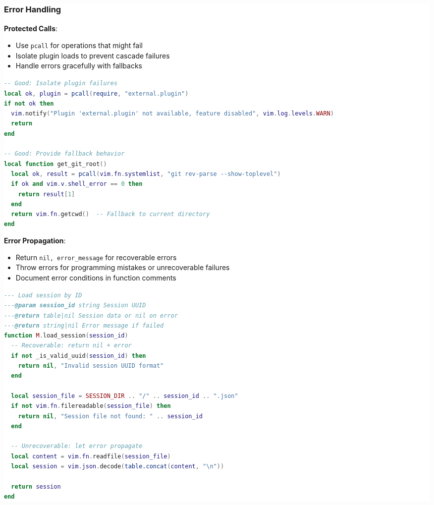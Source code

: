 ### Error Handling

**Protected Calls**:
- Use `pcall` for operations that might fail
- Isolate plugin loads to prevent cascade failures
- Handle errors gracefully with fallbacks

```lua
-- Good: Isolate plugin failures
local ok, plugin = pcall(require, "external.plugin")
if not ok then
  vim.notify("Plugin 'external.plugin' not available, feature disabled", vim.log.levels.WARN)
  return
end

-- Good: Provide fallback behavior
local function get_git_root()
  local ok, result = pcall(vim.fn.systemlist, "git rev-parse --show-toplevel")
  if ok and vim.v.shell_error == 0 then
    return result[1]
  end
  return vim.fn.getcwd()  -- Fallback to current directory
end
```

**Error Propagation**:
- Return `nil, error_message` for recoverable errors
- Throw errors for programming mistakes or unrecoverable failures
- Document error conditions in function comments

```lua
--- Load session by ID
---@param session_id string Session UUID
---@return table|nil Session data or nil on error
---@return string|nil Error message if failed
function M.load_session(session_id)
  -- Recoverable: return nil + error
  if not _is_valid_uuid(session_id) then
    return nil, "Invalid session UUID format"
  end

  local session_file = SESSION_DIR .. "/" .. session_id .. ".json"
  if not vim.fn.filereadable(session_file) then
    return nil, "Session file not found: " .. session_id
  end

  -- Unrecoverable: let error propagate
  local content = vim.fn.readfile(session_file)
  local session = vim.json.decode(table.concat(content, "\n"))

  return session
end
```
